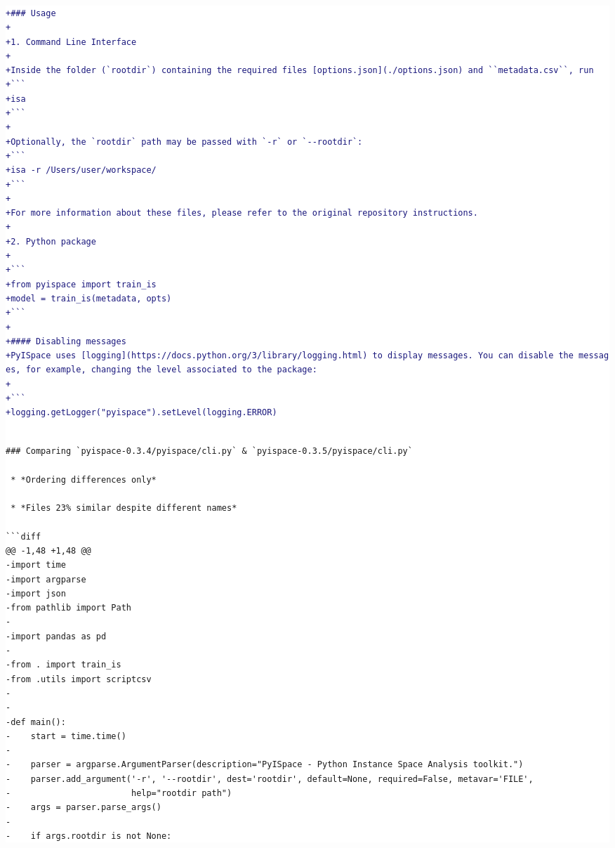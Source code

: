 ```diff
+### Usage
+
+1. Command Line Interface
+
+Inside the folder (`rootdir`) containing the required files [options.json](./options.json) and ``metadata.csv``, run  
+```
+isa
+```
+
+Optionally, the `rootdir` path may be passed with `-r` or `--rootdir`:
+```
+isa -r /Users/user/workspace/
+```
+
+For more information about these files, please refer to the original repository instructions.
+
+2. Python package
+
+```
+from pyispace import train_is
+model = train_is(metadata, opts)
+```
+
+#### Disabling messages
+PyISpace uses [logging](https://docs.python.org/3/library/logging.html) to display messages. You can disable the messages, for example, changing the level associated to the package: 
+
+```
+logging.getLogger("pyispace").setLevel(logging.ERROR)
 ```
```

### Comparing `pyispace-0.3.4/pyispace/cli.py` & `pyispace-0.3.5/pyispace/cli.py`

 * *Ordering differences only*

 * *Files 23% similar despite different names*

```diff
@@ -1,48 +1,48 @@
-import time
-import argparse
-import json
-from pathlib import Path
-
-import pandas as pd
-
-from . import train_is
-from .utils import scriptcsv
-
-
-def main():
-    start = time.time()
-
-    parser = argparse.ArgumentParser(description="PyISpace - Python Instance Space Analysis toolkit.")
-    parser.add_argument('-r', '--rootdir', dest='rootdir', default=None, required=False, metavar='FILE',
-                        help="rootdir path")
-    args = parser.parse_args()
-
-    if args.rootdir is not None:
```